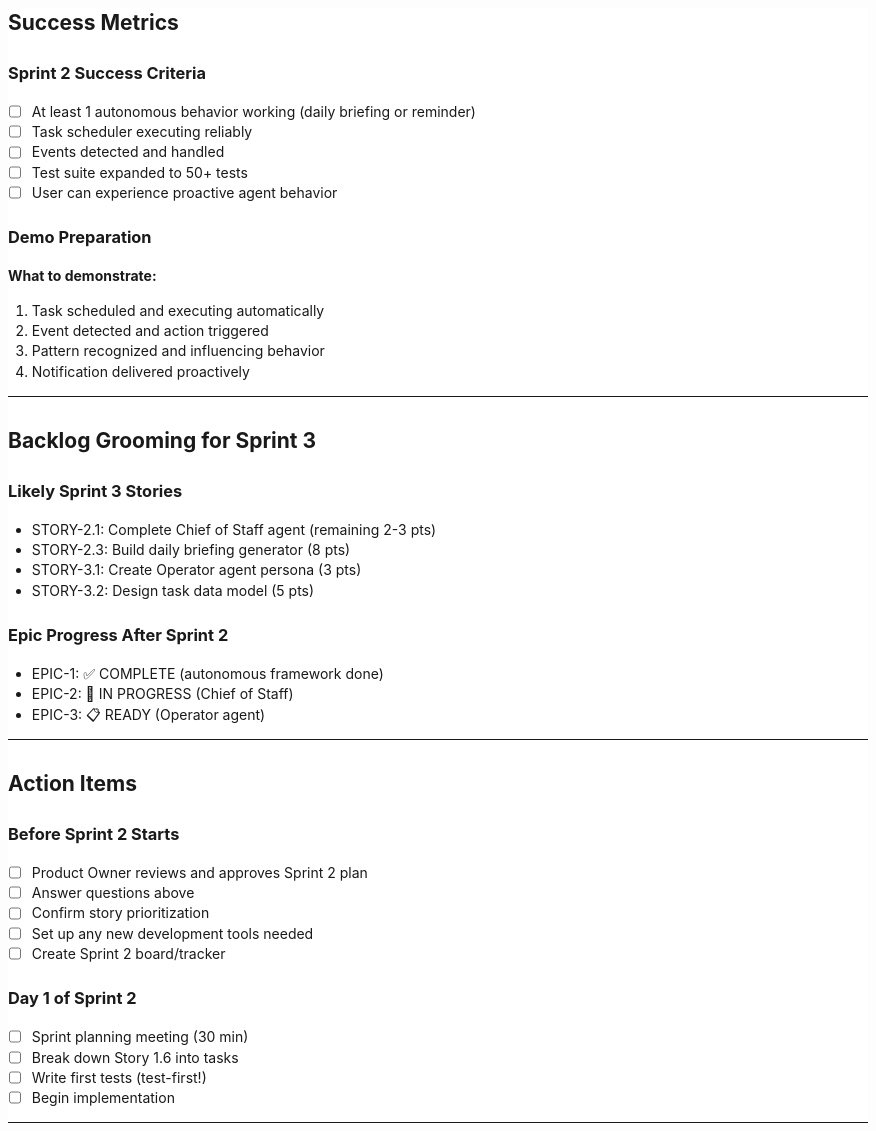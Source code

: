 ## Success Metrics

### Sprint 2 Success Criteria
- [ ] At least 1 autonomous behavior working (daily briefing or reminder)
- [ ] Task scheduler executing reliably
- [ ] Events detected and handled
- [ ] Test suite expanded to 50+ tests
- [ ] User can experience proactive agent behavior

### Demo Preparation
**What to demonstrate:**
1. Task scheduled and executing automatically
2. Event detected and action triggered
3. Pattern recognized and influencing behavior
4. Notification delivered proactively

---

## Backlog Grooming for Sprint 3

### Likely Sprint 3 Stories
- STORY-2.1: Complete Chief of Staff agent (remaining 2-3 pts)
- STORY-2.3: Build daily briefing generator (8 pts)
- STORY-3.1: Create Operator agent persona (3 pts)
- STORY-3.2: Design task data model (5 pts)

### Epic Progress After Sprint 2
- EPIC-1: ✅ COMPLETE (autonomous framework done)
- EPIC-2: 🔄 IN PROGRESS (Chief of Staff)
- EPIC-3: 📋 READY (Operator agent)

---

## Action Items

### Before Sprint 2 Starts
- [ ] Product Owner reviews and approves Sprint 2 plan
- [ ] Answer questions above
- [ ] Confirm story prioritization
- [ ] Set up any new development tools needed
- [ ] Create Sprint 2 board/tracker

### Day 1 of Sprint 2
- [ ] Sprint planning meeting (30 min)
- [ ] Break down Story 1.6 into tasks
- [ ] Write first tests (test-first!)
- [ ] Begin implementation

---
